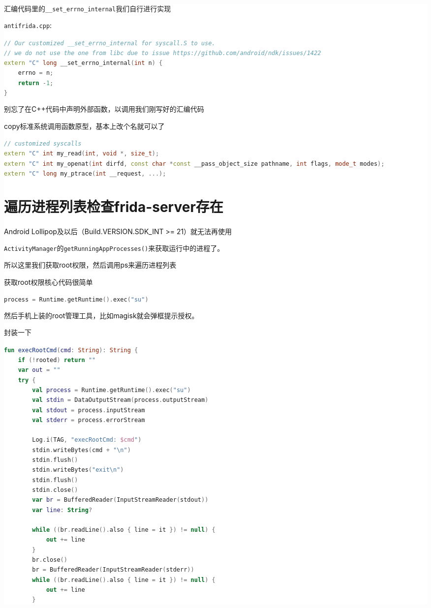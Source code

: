 汇编代码里的`__set_errno_internal`我们自行进行实现

`antifrida.cpp`:

```c++
// Our customized __set_errno_internal for syscall.S to use.
// we do not use the one from libc due to issue https://github.com/android/ndk/issues/1422
extern "C" long __set_errno_internal(int n) {
    errno = n;
    return -1;
}
```

别忘了在C++代码中声明外部函数，以调用我们刚写好的汇编代码

copy标准系统调用函数原型，基本上改个名就可以了

```c++
// customized syscalls
extern "C" int my_read(int, void *, size_t);
extern "C" int my_openat(int dirfd, const char *const __pass_object_size pathname, int flags, mode_t modes);
extern "C" long my_ptrace(int __request, ...);
```

# 遍历进程列表检查frida-server存在

Android Lollipop及以后（Build.VERSION.SDK\_INT >= 21）就无法再使用

`ActivityManager`的`getRunningAppProcesses()`来获取运行中的进程了。

所以这里我们获取root权限，然后调用ps来遍历进程列表

获取root权限核心代码很简单

```kotlin
process = Runtime.getRuntime().exec("su")
```

然后手机上装的root管理工具，比如magisk就会弹框提示授权。

封装一下

```kotlin
fun execRootCmd(cmd: String): String {
    if (!rooted) return ""
    var out = ""
    try {
        val process = Runtime.getRuntime().exec("su")
        val stdin = DataOutputStream(process.outputStream)
        val stdout = process.inputStream
        val stderr = process.errorStream

        Log.i(TAG, "execRootCmd: $cmd")
        stdin.writeBytes(cmd + "\n")
        stdin.flush()
        stdin.writeBytes("exit\n")
        stdin.flush()
        stdin.close()
        var br = BufferedReader(InputStreamReader(stdout))
        var line: String?

        while ((br.readLine().also { line = it }) != null) {
            out += line
        }
        br.close()
        br = BufferedReader(InputStreamReader(stderr))
        while ((br.readLine().also { line = it }) != null) {
            out += line
        }
```